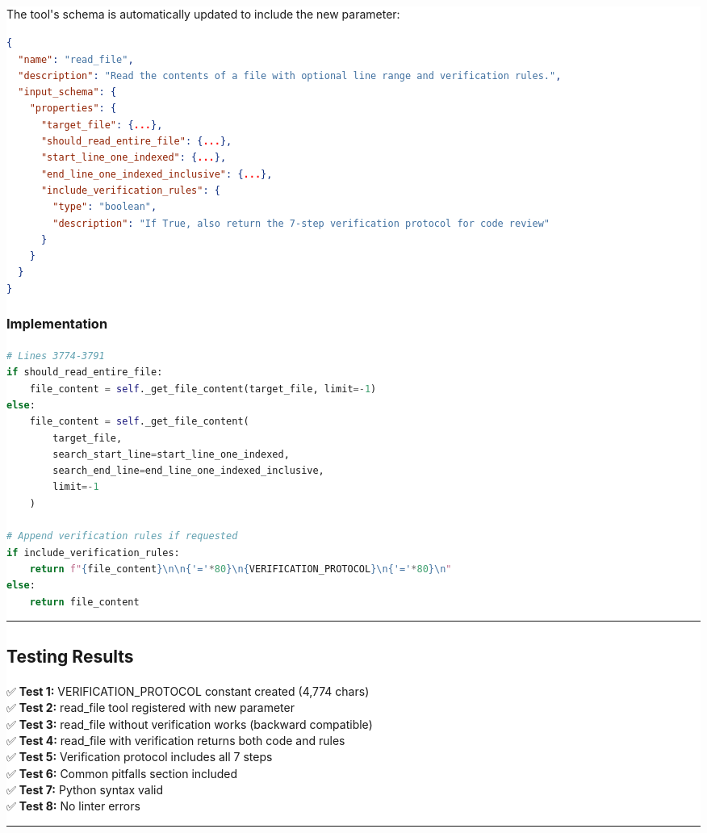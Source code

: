The tool's schema is automatically updated to include the new parameter:

```json
{
  "name": "read_file",
  "description": "Read the contents of a file with optional line range and verification rules.",
  "input_schema": {
    "properties": {
      "target_file": {...},
      "should_read_entire_file": {...},
      "start_line_one_indexed": {...},
      "end_line_one_indexed_inclusive": {...},
      "include_verification_rules": {
        "type": "boolean",
        "description": "If True, also return the 7-step verification protocol for code review"
      }
    }
  }
}
```

### Implementation

```python
# Lines 3774-3791
if should_read_entire_file:
    file_content = self._get_file_content(target_file, limit=-1)
else:
    file_content = self._get_file_content(
        target_file, 
        search_start_line=start_line_one_indexed, 
        search_end_line=end_line_one_indexed_inclusive, 
        limit=-1
    )

# Append verification rules if requested
if include_verification_rules:
    return f"{file_content}\n\n{'='*80}\n{VERIFICATION_PROTOCOL}\n{'='*80}\n"
else:
    return file_content
```

---

## Testing Results

✅ **Test 1:** VERIFICATION_PROTOCOL constant created (4,774 chars)  
✅ **Test 2:** read_file tool registered with new parameter  
✅ **Test 3:** read_file without verification works (backward compatible)  
✅ **Test 4:** read_file with verification returns both code and rules  
✅ **Test 5:** Verification protocol includes all 7 steps  
✅ **Test 6:** Common pitfalls section included  
✅ **Test 7:** Python syntax valid  
✅ **Test 8:** No linter errors  

---